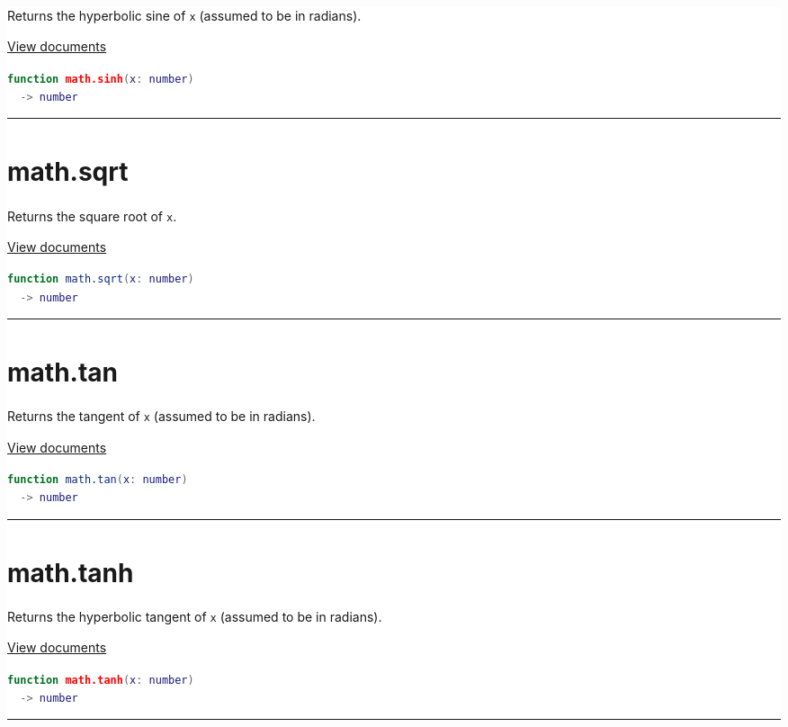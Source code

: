 
Returns the hyperbolic sine of `x` (assumed to be in radians).

[View documents](command:extension.lua.doc?["en-us/54/manual.html/pdf-math.sinh"])


```lua
function math.sinh(x: number)
  -> number
```


---

# math.sqrt


Returns the square root of `x`.

[View documents](command:extension.lua.doc?["en-us/54/manual.html/pdf-math.sqrt"])


```lua
function math.sqrt(x: number)
  -> number
```


---

# math.tan


Returns the tangent of `x` (assumed to be in radians).

[View documents](command:extension.lua.doc?["en-us/54/manual.html/pdf-math.tan"])


```lua
function math.tan(x: number)
  -> number
```


---

# math.tanh


Returns the hyperbolic tangent of `x` (assumed to be in radians).

[View documents](command:extension.lua.doc?["en-us/54/manual.html/pdf-math.tanh"])


```lua
function math.tanh(x: number)
  -> number
```


---
